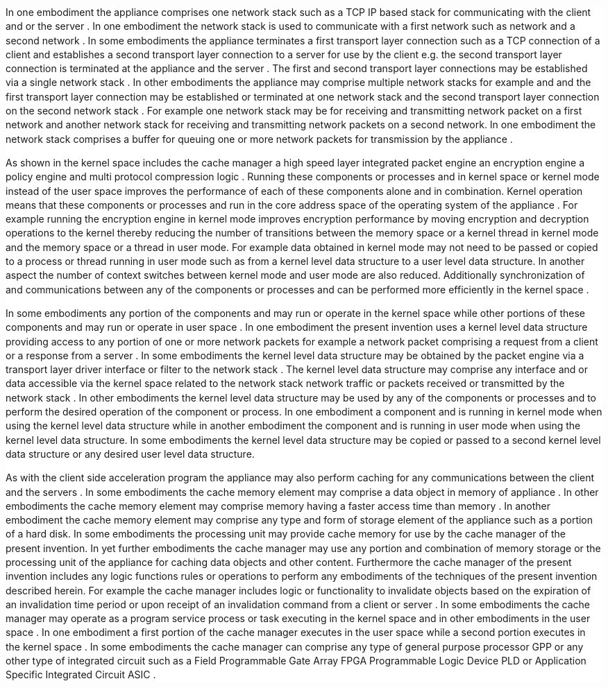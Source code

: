 In one embodiment the appliance comprises one network stack such as a TCP IP based stack for communicating with the client and or the server . In one embodiment the network stack is used to communicate with a first network such as network and a second network . In some embodiments the appliance terminates a first transport layer connection such as a TCP connection of a client and establishes a second transport layer connection to a server for use by the client e.g. the second transport layer connection is terminated at the appliance and the server . The first and second transport layer connections may be established via a single network stack . In other embodiments the appliance may comprise multiple network stacks for example and and the first transport layer connection may be established or terminated at one network stack and the second transport layer connection on the second network stack . For example one network stack may be for receiving and transmitting network packet on a first network and another network stack for receiving and transmitting network packets on a second network. In one embodiment the network stack comprises a buffer for queuing one or more network packets for transmission by the appliance .

As shown in the kernel space includes the cache manager a high speed layer integrated packet engine an encryption engine a policy engine and multi protocol compression logic . Running these components or processes and in kernel space or kernel mode instead of the user space improves the performance of each of these components alone and in combination. Kernel operation means that these components or processes and run in the core address space of the operating system of the appliance . For example running the encryption engine in kernel mode improves encryption performance by moving encryption and decryption operations to the kernel thereby reducing the number of transitions between the memory space or a kernel thread in kernel mode and the memory space or a thread in user mode. For example data obtained in kernel mode may not need to be passed or copied to a process or thread running in user mode such as from a kernel level data structure to a user level data structure. In another aspect the number of context switches between kernel mode and user mode are also reduced. Additionally synchronization of and communications between any of the components or processes and can be performed more efficiently in the kernel space .

In some embodiments any portion of the components and may run or operate in the kernel space while other portions of these components and may run or operate in user space . In one embodiment the present invention uses a kernel level data structure providing access to any portion of one or more network packets for example a network packet comprising a request from a client or a response from a server . In some embodiments the kernel level data structure may be obtained by the packet engine via a transport layer driver interface or filter to the network stack . The kernel level data structure may comprise any interface and or data accessible via the kernel space related to the network stack network traffic or packets received or transmitted by the network stack . In other embodiments the kernel level data structure may be used by any of the components or processes and to perform the desired operation of the component or process. In one embodiment a component and is running in kernel mode when using the kernel level data structure while in another embodiment the component and is running in user mode when using the kernel level data structure. In some embodiments the kernel level data structure may be copied or passed to a second kernel level data structure or any desired user level data structure.

As with the client side acceleration program the appliance may also perform caching for any communications between the client and the servers . In some embodiments the cache memory element may comprise a data object in memory of appliance . In other embodiments the cache memory element may comprise memory having a faster access time than memory . In another embodiment the cache memory element may comprise any type and form of storage element of the appliance such as a portion of a hard disk. In some embodiments the processing unit may provide cache memory for use by the cache manager of the present invention. In yet further embodiments the cache manager may use any portion and combination of memory storage or the processing unit of the appliance for caching data objects and other content. Furthermore the cache manager of the present invention includes any logic functions rules or operations to perform any embodiments of the techniques of the present invention described herein. For example the cache manager includes logic or functionality to invalidate objects based on the expiration of an invalidation time period or upon receipt of an invalidation command from a client or server . In some embodiments the cache manager may operate as a program service process or task executing in the kernel space and in other embodiments in the user space . In one embodiment a first portion of the cache manager executes in the user space while a second portion executes in the kernel space . In some embodiments the cache manager can comprise any type of general purpose processor GPP or any other type of integrated circuit such as a Field Programmable Gate Array FPGA Programmable Logic Device PLD or Application Specific Integrated Circuit ASIC .
